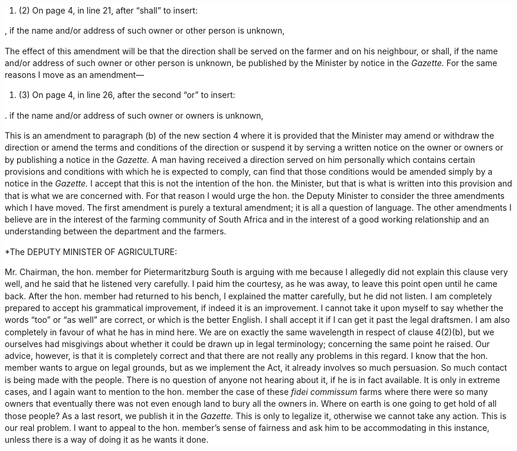 <ol>

<li>(2) On page 4, in line 21, after &#x201C;shall&#x201D; to insert:</li>

</ol>

<block name="quote">, if the name and/or address of such owner or other person is unknown,</block>

<p>The effect of this amendment will be that the direction shall be served on the farmer and on his neighbour, or shall, if the name and/or address of such owner or other person is unknown, be published by the Minister by notice in the <i>Gazette.</i> For the same reasons I move as an amendment&#x2014;</p>

<ol>

<li>(3) On page 4, in line 26, after the second &#x201C;or&#x201D; to insert:</li>

</ol>

<block name="quote">. if the name and/or address of such owner or owners is unknown,</block>

<p>This is an amendment to paragraph (b) of the new section 4 where it is provided that the Minister may amend or withdraw the direction or amend the terms and conditions of the direction or suspend it by serving a written notice on the owner or owners or by publishing a notice in the <i>Gazette.</i> A man having received a direction served on him personally which contains certain provisions and conditions with which he is expected to comply, can find that those conditions would be amended simply by a notice in the <i>Gazette.</i> I accept that this is not the intention of the hon. the Minister, but that is what is written into this provision and that is what we are concerned with. For that reason I would urge the hon. the Deputy Minister to consider the three amendments which I have moved. The first amendment is purely a textural amendment; it is all a question of language. The other amendments I believe are in the interest of the farming community of South Africa and in the interest of a good working relationship and an understanding between the department and the farmers.</p>

</speech>

<speech by="#deputy_minister_of_agriculture">

<from>*The <person refersTo="hansard_za">DEPUTY MINISTER OF AGRICULTURE</person>:</from>

<p>Mr. Chairman, the hon. member for Pietermaritzburg South is arguing with me because I allegedly did not explain this clause very well, and he said that he listened very carefully. I paid him the courtesy, as he was away, to leave this point open until he came back. After the hon. member had returned to his bench, I explained the matter carefully, but he did not listen. I am completely prepared to accept his grammatical improvement, if indeed it is an improvement. I cannot take it upon myself to say whether the words &#x201C;too&#x201D; or &#x201C;as well&#x201D; are correct, or which is the better English. I shall accept it if I can get it past the legal draftsmen. I am also completely in favour of what he has in mind here. We are on exactly the same wavelength in respect of clause 4(2)(b), but we ourselves had misgivings about whether it could be drawn up in legal terminology; concerning the same point he raised. Our advice, however, is that it is completely correct and that there are not really any problems in this regard. I know that the hon. member wants to argue on legal grounds, but as we implement the Act, it already involves so much persuasion. So much contact is being made with the people. There is no question of anyone not hearing about it, if he is in fact available. It is only in extreme cases, and I again want to mention to the hon. member the case of these <i>fidei commissum</i> farms where there were so many owners that eventually there was not even enough land to bury all the owners in. Where on earth is one going to get hold of all those people&#x003F; As a last resort, we publish it in the <i>Gazette.</i> This is only to legalize it, otherwise we cannot take any action. This is our real problem. I want to appeal to the hon. member&#x2019;s sense of fairness and ask him to be <span class="col_2455-2456" refersTo="page_1245"/>accommodating in this instance, unless there is a way of doing it as he wants it done.</p>
